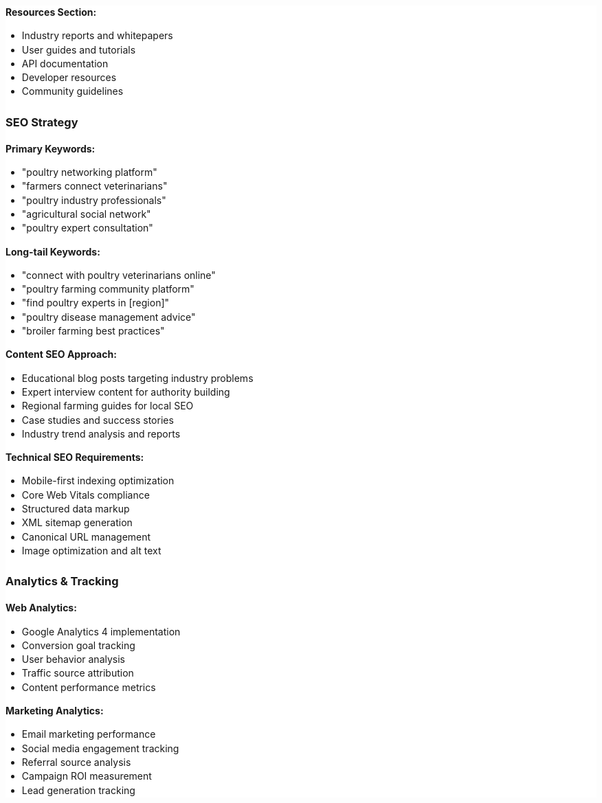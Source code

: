 **Resources Section:**
- Industry reports and whitepapers
- User guides and tutorials
- API documentation
- Developer resources
- Community guidelines

### **SEO Strategy**

**Primary Keywords:**
- "poultry networking platform"
- "farmers connect veterinarians"
- "poultry industry professionals"
- "agricultural social network"
- "poultry expert consultation"

**Long-tail Keywords:**
- "connect with poultry veterinarians online"
- "poultry farming community platform"
- "find poultry experts in [region]"
- "poultry disease management advice"
- "broiler farming best practices"

**Content SEO Approach:**
- Educational blog posts targeting industry problems
- Expert interview content for authority building
- Regional farming guides for local SEO
- Case studies and success stories
- Industry trend analysis and reports

**Technical SEO Requirements:**
- Mobile-first indexing optimization
- Core Web Vitals compliance
- Structured data markup
- XML sitemap generation
- Canonical URL management
- Image optimization and alt text

### **Analytics & Tracking**

**Web Analytics:**
- Google Analytics 4 implementation
- Conversion goal tracking
- User behavior analysis
- Traffic source attribution
- Content performance metrics

**Marketing Analytics:**
- Email marketing performance
- Social media engagement tracking
- Referral source analysis
- Campaign ROI measurement
- Lead generation tracking
